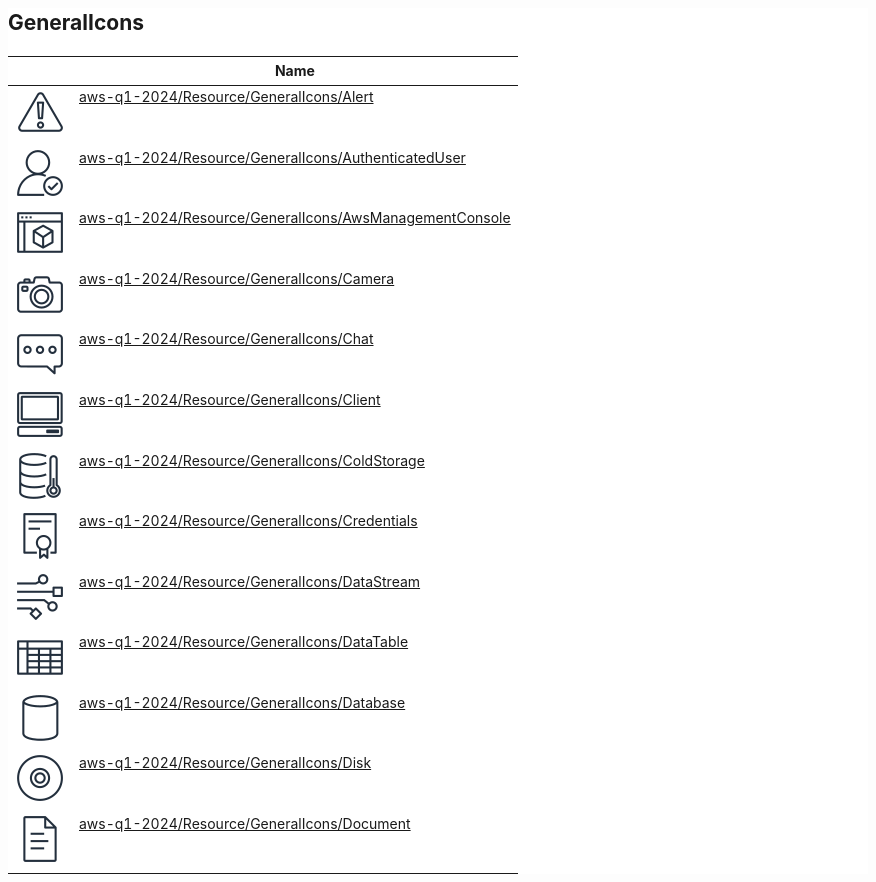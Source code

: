 <span id="family-generalicons"></span>
## GeneralIcons
| |Name|
|:---:|---|
| ![illustration of aws-q1-2024/Resource/GeneralIcons/Alert](../../aws-q1-2024/Resource/GeneralIcons/Alert.png) | [aws-q1-2024/Resource/GeneralIcons/Alert](../../aws-q1-2024/Resource/GeneralIcons/Alert.md) |
| ![illustration of aws-q1-2024/Resource/GeneralIcons/AuthenticatedUser](../../aws-q1-2024/Resource/GeneralIcons/AuthenticatedUser.png) | [aws-q1-2024/Resource/GeneralIcons/AuthenticatedUser](../../aws-q1-2024/Resource/GeneralIcons/AuthenticatedUser.md) |
| ![illustration of aws-q1-2024/Resource/GeneralIcons/AwsManagementConsole](../../aws-q1-2024/Resource/GeneralIcons/AwsManagementConsole.png) | [aws-q1-2024/Resource/GeneralIcons/AwsManagementConsole](../../aws-q1-2024/Resource/GeneralIcons/AwsManagementConsole.md) |
| ![illustration of aws-q1-2024/Resource/GeneralIcons/Camera](../../aws-q1-2024/Resource/GeneralIcons/Camera.png) | [aws-q1-2024/Resource/GeneralIcons/Camera](../../aws-q1-2024/Resource/GeneralIcons/Camera.md) |
| ![illustration of aws-q1-2024/Resource/GeneralIcons/Chat](../../aws-q1-2024/Resource/GeneralIcons/Chat.png) | [aws-q1-2024/Resource/GeneralIcons/Chat](../../aws-q1-2024/Resource/GeneralIcons/Chat.md) |
| ![illustration of aws-q1-2024/Resource/GeneralIcons/Client](../../aws-q1-2024/Resource/GeneralIcons/Client.png) | [aws-q1-2024/Resource/GeneralIcons/Client](../../aws-q1-2024/Resource/GeneralIcons/Client.md) |
| ![illustration of aws-q1-2024/Resource/GeneralIcons/ColdStorage](../../aws-q1-2024/Resource/GeneralIcons/ColdStorage.png) | [aws-q1-2024/Resource/GeneralIcons/ColdStorage](../../aws-q1-2024/Resource/GeneralIcons/ColdStorage.md) |
| ![illustration of aws-q1-2024/Resource/GeneralIcons/Credentials](../../aws-q1-2024/Resource/GeneralIcons/Credentials.png) | [aws-q1-2024/Resource/GeneralIcons/Credentials](../../aws-q1-2024/Resource/GeneralIcons/Credentials.md) |
| ![illustration of aws-q1-2024/Resource/GeneralIcons/DataStream](../../aws-q1-2024/Resource/GeneralIcons/DataStream.png) | [aws-q1-2024/Resource/GeneralIcons/DataStream](../../aws-q1-2024/Resource/GeneralIcons/DataStream.md) |
| ![illustration of aws-q1-2024/Resource/GeneralIcons/DataTable](../../aws-q1-2024/Resource/GeneralIcons/DataTable.png) | [aws-q1-2024/Resource/GeneralIcons/DataTable](../../aws-q1-2024/Resource/GeneralIcons/DataTable.md) |
| ![illustration of aws-q1-2024/Resource/GeneralIcons/Database](../../aws-q1-2024/Resource/GeneralIcons/Database.png) | [aws-q1-2024/Resource/GeneralIcons/Database](../../aws-q1-2024/Resource/GeneralIcons/Database.md) |
| ![illustration of aws-q1-2024/Resource/GeneralIcons/Disk](../../aws-q1-2024/Resource/GeneralIcons/Disk.png) | [aws-q1-2024/Resource/GeneralIcons/Disk](../../aws-q1-2024/Resource/GeneralIcons/Disk.md) |
| ![illustration of aws-q1-2024/Resource/GeneralIcons/Document](../../aws-q1-2024/Resource/GeneralIcons/Document.png) | [aws-q1-2024/Resource/GeneralIcons/Document](../../aws-q1-2024/Resource/GeneralIcons/Document.md) |